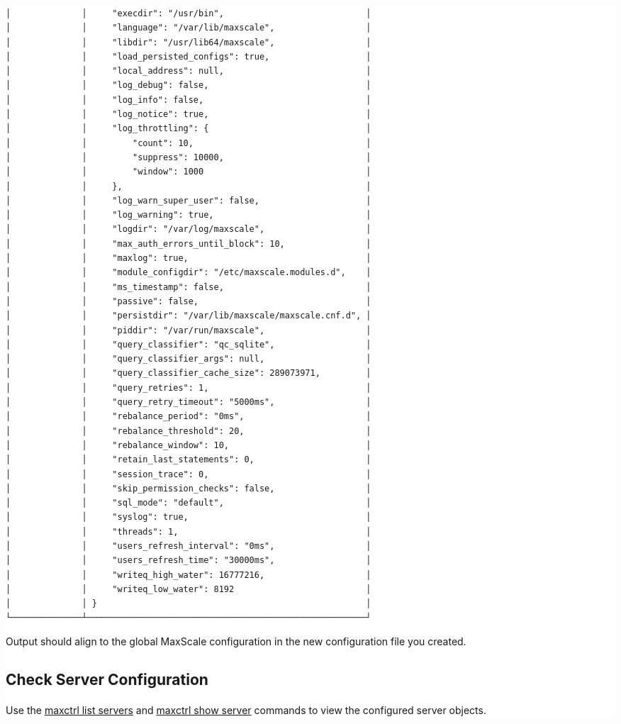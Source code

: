 ```
│              │     "execdir": "/usr/bin",                            │
│              │     "language": "/var/lib/maxscale",                  │
│              │     "libdir": "/usr/lib64/maxscale",                  │
│              │     "load_persisted_configs": true,                   │
│              │     "local_address": null,                            │
│              │     "log_debug": false,                               │
│              │     "log_info": false,                                │
│              │     "log_notice": true,                               │
│              │     "log_throttling": {                               │
│              │         "count": 10,                                  │
│              │         "suppress": 10000,                            │
│              │         "window": 1000                                │
│              │     },                                                │
│              │     "log_warn_super_user": false,                     │
│              │     "log_warning": true,                              │
│              │     "logdir": "/var/log/maxscale",                    │
│              │     "max_auth_errors_until_block": 10,                │
│              │     "maxlog": true,                                   │
│              │     "module_configdir": "/etc/maxscale.modules.d",    │
│              │     "ms_timestamp": false,                            │
│              │     "passive": false,                                 │
│              │     "persistdir": "/var/lib/maxscale/maxscale.cnf.d", │
│              │     "piddir": "/var/run/maxscale",                    │
│              │     "query_classifier": "qc_sqlite",                  │
│              │     "query_classifier_args": null,                    │
│              │     "query_classifier_cache_size": 289073971,         │
│              │     "query_retries": 1,                               │
│              │     "query_retry_timeout": "5000ms",                  │
│              │     "rebalance_period": "0ms",                        │
│              │     "rebalance_threshold": 20,                        │
│              │     "rebalance_window": 10,                           │
│              │     "retain_last_statements": 0,                      │
│              │     "session_trace": 0,                               │
│              │     "skip_permission_checks": false,                  │
│              │     "sql_mode": "default",                            │
│              │     "syslog": true,                                   │
│              │     "threads": 1,                                     │
│              │     "users_refresh_interval": "0ms",                  │
│              │     "users_refresh_time": "30000ms",                  │
│              │     "writeq_high_water": 16777216,                    │
│              │     "writeq_low_water": 8192                          │
│              │ }                                                     │
└──────────────┴───────────────────────────────────────────────────────┘
```

Output should align to the global MaxScale configuration in the new configuration file you created.

## Check Server Configuration

Use the [maxctrl list servers](https://app.gitbook.com/s/0pSbu5DcMSW4KwAkUcmX/mariadb-maxscale-23-02/mariadb-maxscale-23-02-reference/mariadb-maxscale-2302-maxctrl#list-servers) and [maxctrl show server](https://app.gitbook.com/s/0pSbu5DcMSW4KwAkUcmX/mariadb-maxscale-23-02/mariadb-maxscale-23-02-reference/mariadb-maxscale-2302-maxctrl#show-server) commands to view the configured server objects.
